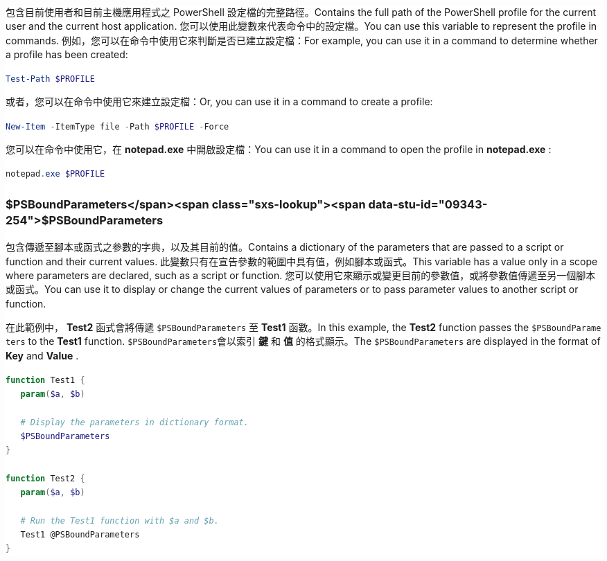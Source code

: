 <span data-ttu-id="09343-249">包含目前使用者和目前主機應用程式之 PowerShell 設定檔的完整路徑。</span><span class="sxs-lookup"><span data-stu-id="09343-249">Contains the full path of the PowerShell profile for the current user and the current host application.</span></span> <span data-ttu-id="09343-250">您可以使用此變數來代表命令中的設定檔。</span><span class="sxs-lookup"><span data-stu-id="09343-250">You can use this variable to represent the profile in commands.</span></span> <span data-ttu-id="09343-251">例如，您可以在命令中使用它來判斷是否已建立設定檔：</span><span class="sxs-lookup"><span data-stu-id="09343-251">For example, you can use it in a command to determine whether a profile has been created:</span></span>

```powershell
Test-Path $PROFILE
```

<span data-ttu-id="09343-252">或者，您可以在命令中使用它來建立設定檔：</span><span class="sxs-lookup"><span data-stu-id="09343-252">Or, you can use it in a command to create a profile:</span></span>

```powershell
New-Item -ItemType file -Path $PROFILE -Force
```

<span data-ttu-id="09343-253">您可以在命令中使用它，在 **notepad.exe** 中開啟設定檔：</span><span class="sxs-lookup"><span data-stu-id="09343-253">You can use it in a command to open the profile in **notepad.exe** :</span></span>

```powershell
notepad.exe $PROFILE
```

### <a name="psboundparameters"></a><span data-ttu-id="09343-254">$PSBoundParameters</span><span class="sxs-lookup"><span data-stu-id="09343-254">$PSBoundParameters</span></span>

<span data-ttu-id="09343-255">包含傳遞至腳本或函式之參數的字典，以及其目前的值。</span><span class="sxs-lookup"><span data-stu-id="09343-255">Contains a dictionary of the parameters that are passed to a script or function and their current values.</span></span> <span data-ttu-id="09343-256">此變數只有在宣告參數的範圍中具有值，例如腳本或函式。</span><span class="sxs-lookup"><span data-stu-id="09343-256">This variable has a value only in a scope where parameters are declared, such as a script or function.</span></span> <span data-ttu-id="09343-257">您可以使用它來顯示或變更目前的參數值，或將參數值傳遞至另一個腳本或函式。</span><span class="sxs-lookup"><span data-stu-id="09343-257">You can use it to display or change the current values of parameters or to pass parameter values to another script or function.</span></span>

<span data-ttu-id="09343-258">在此範例中， **Test2** 函式會將傳遞 `$PSBoundParameters` 至 **Test1** 函數。</span><span class="sxs-lookup"><span data-stu-id="09343-258">In this example, the **Test2** function passes the `$PSBoundParameters` to the **Test1** function.</span></span> <span data-ttu-id="09343-259">`$PSBoundParameters`會以索引 **鍵** 和 **值** 的格式顯示。</span><span class="sxs-lookup"><span data-stu-id="09343-259">The `$PSBoundParameters` are displayed in the format of **Key** and **Value** .</span></span>

```powershell
function Test1 {
   param($a, $b)

   # Display the parameters in dictionary format.
   $PSBoundParameters
}

function Test2 {
   param($a, $b)

   # Run the Test1 function with $a and $b.
   Test1 @PSBoundParameters
}
```
